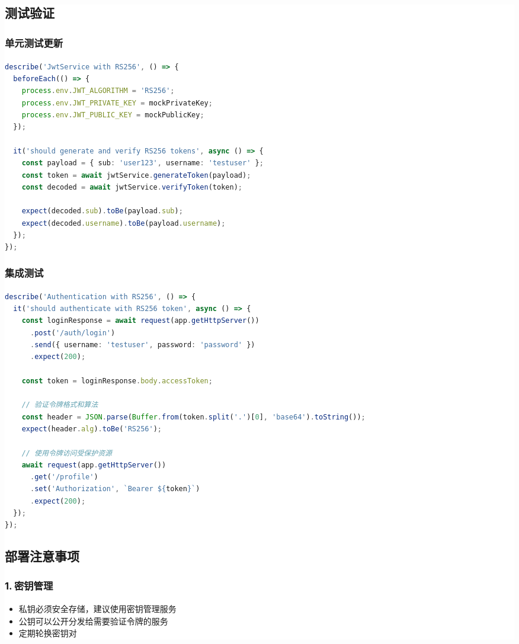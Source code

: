 ## 测试验证

### 单元测试更新
```typescript
describe('JwtService with RS256', () => {
  beforeEach(() => {
    process.env.JWT_ALGORITHM = 'RS256';
    process.env.JWT_PRIVATE_KEY = mockPrivateKey;
    process.env.JWT_PUBLIC_KEY = mockPublicKey;
  });

  it('should generate and verify RS256 tokens', async () => {
    const payload = { sub: 'user123', username: 'testuser' };
    const token = await jwtService.generateToken(payload);
    const decoded = await jwtService.verifyToken(token);
    
    expect(decoded.sub).toBe(payload.sub);
    expect(decoded.username).toBe(payload.username);
  });
});
```

### 集成测试
```typescript
describe('Authentication with RS256', () => {
  it('should authenticate with RS256 token', async () => {
    const loginResponse = await request(app.getHttpServer())
      .post('/auth/login')
      .send({ username: 'testuser', password: 'password' })
      .expect(200);

    const token = loginResponse.body.accessToken;
    
    // 验证令牌格式和算法
    const header = JSON.parse(Buffer.from(token.split('.')[0], 'base64').toString());
    expect(header.alg).toBe('RS256');
    
    // 使用令牌访问受保护资源
    await request(app.getHttpServer())
      .get('/profile')
      .set('Authorization', `Bearer ${token}`)
      .expect(200);
  });
});
```

## 部署注意事项

### 1. 密钥管理
- 私钥必须安全存储，建议使用密钥管理服务
- 公钥可以公开分发给需要验证令牌的服务
- 定期轮换密钥对
